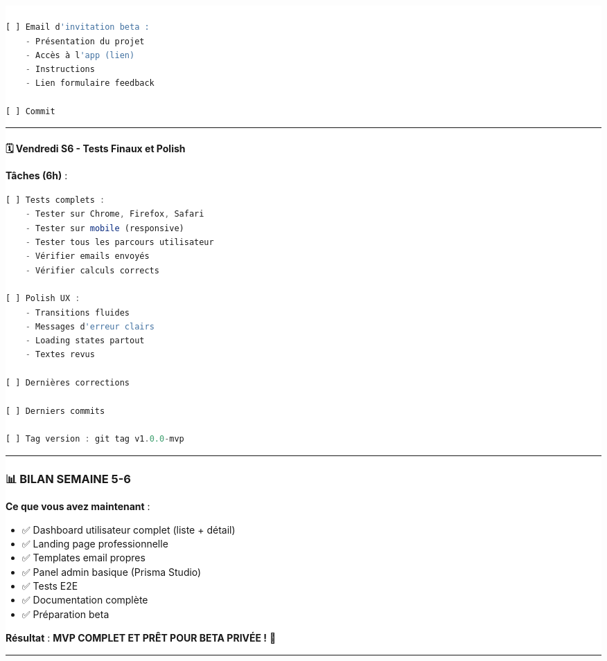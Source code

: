 ```typescript

[ ] Email d'invitation beta :
    - Présentation du projet
    - Accès à l'app (lien)
    - Instructions
    - Lien formulaire feedback

[ ] Commit
```

---

#### 🗓️ Vendredi S6 - Tests Finaux et Polish

**Tâches (6h)** :
```typescript
[ ] Tests complets :
    - Tester sur Chrome, Firefox, Safari
    - Tester sur mobile (responsive)
    - Tester tous les parcours utilisateur
    - Vérifier emails envoyés
    - Vérifier calculs corrects

[ ] Polish UX :
    - Transitions fluides
    - Messages d'erreur clairs
    - Loading states partout
    - Textes revus

[ ] Dernières corrections

[ ] Derniers commits

[ ] Tag version : git tag v1.0.0-mvp
```

---

### 📊 BILAN SEMAINE 5-6

**Ce que vous avez maintenant** :
- ✅ Dashboard utilisateur complet (liste + détail)
- ✅ Landing page professionnelle
- ✅ Templates email propres
- ✅ Panel admin basique (Prisma Studio)
- ✅ Tests E2E
- ✅ Documentation complète
- ✅ Préparation beta

**Résultat** : **MVP COMPLET ET PRÊT POUR BETA PRIVÉE !** 🎉

---
